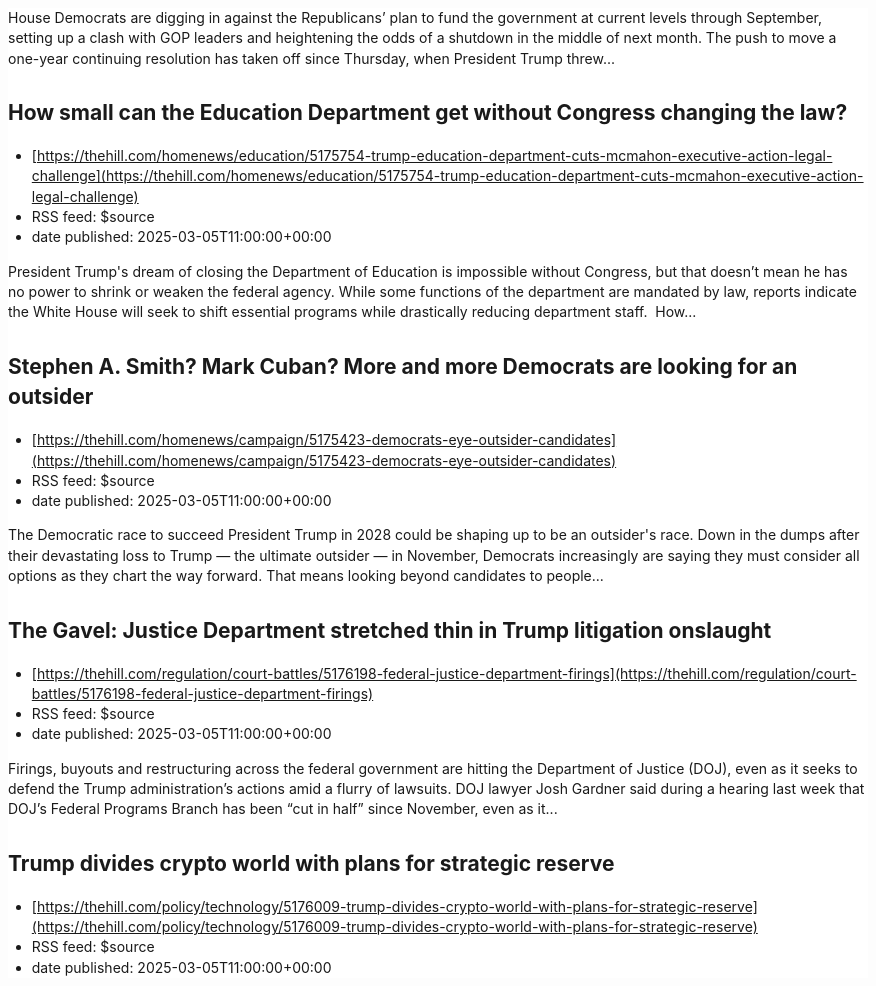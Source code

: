 House Democrats are digging in against the Republicans’ plan to fund the government at current levels through September, setting up a clash with GOP leaders and heightening the odds of a shutdown in the middle of next month. The push to move a one-year continuing resolution has taken off since Thursday, when President Trump threw...

## How small can the Education Department get without Congress changing the law?
 - [https://thehill.com/homenews/education/5175754-trump-education-department-cuts-mcmahon-executive-action-legal-challenge](https://thehill.com/homenews/education/5175754-trump-education-department-cuts-mcmahon-executive-action-legal-challenge)
 - RSS feed: $source
 - date published: 2025-03-05T11:00:00+00:00

President Trump's dream of closing the Department of Education is impossible without Congress, but that doesn’t mean he has no power to shrink or weaken the federal agency.  While some functions of the department are mandated by law, reports indicate the White House will seek to shift essential programs while drastically reducing department staff.  How...

## Stephen A. Smith? Mark Cuban? More and more Democrats are looking for an outsider
 - [https://thehill.com/homenews/campaign/5175423-democrats-eye-outsider-candidates](https://thehill.com/homenews/campaign/5175423-democrats-eye-outsider-candidates)
 - RSS feed: $source
 - date published: 2025-03-05T11:00:00+00:00

The Democratic race to succeed President Trump in 2028 could be shaping up to be an outsider's race.  Down in the dumps after their devastating loss to Trump — the ultimate outsider — in November, Democrats increasingly are saying they must consider all options as they chart the way forward. That means looking beyond candidates to people...

## The Gavel: Justice Department stretched thin in Trump litigation onslaught
 - [https://thehill.com/regulation/court-battles/5176198-federal-justice-department-firings](https://thehill.com/regulation/court-battles/5176198-federal-justice-department-firings)
 - RSS feed: $source
 - date published: 2025-03-05T11:00:00+00:00

Firings, buyouts and restructuring across the federal government are hitting the Department of Justice (DOJ), even as it seeks to defend the Trump administration’s actions amid a flurry of lawsuits.  DOJ lawyer Josh Gardner said during a hearing last week that DOJ’s Federal Programs Branch has been “cut in half” since November, even as it...

## Trump divides crypto world with plans for strategic reserve
 - [https://thehill.com/policy/technology/5176009-trump-divides-crypto-world-with-plans-for-strategic-reserve](https://thehill.com/policy/technology/5176009-trump-divides-crypto-world-with-plans-for-strategic-reserve)
 - RSS feed: $source
 - date published: 2025-03-05T11:00:00+00:00
